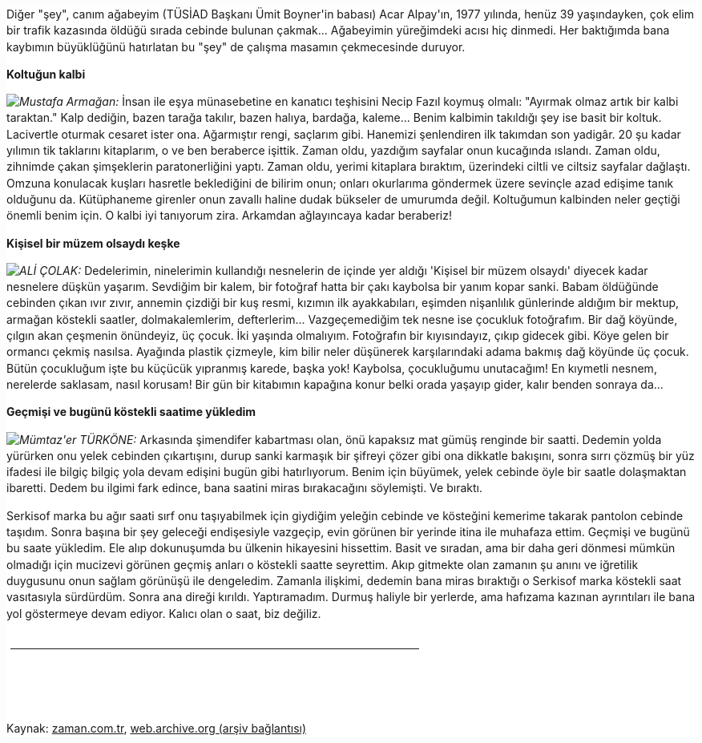 <p>Diğer "şey", canım ağabeyim (TÜSİAD Başkanı Ümit Boyner'in babası) Acar Alpay'ın, 1977 yılında, henüz 39 yaşındayken, çok elim bir trafik kazasında öldüğü sırada cebinde bulunan çakmak... Ağabeyimin yüreğimdeki acısı hiç dinmedi. Her baktığımda bana kaybımın büyüklüğünü hatırlatan bu "şey" de çalışma masamın çekmecesinde duruyor.
<p><b>Koltuğun kalbi</b>
<p><img align="left" src="http://web.archive.org/web/20120606130219im_/http://medya.zaman.com.tr/2012/06/03/hatira36.jpg"/> <i>Mustafa Armağan:</i> İnsan ile eşya münasebetine en kanatıcı teşhisini Necip Fazıl koymuş olmalı: "Ayırmak olmaz artık bir kalbi taraktan." Kalp dediğin, bazen tarağa takılır, bazen halıya, bardağa, kaleme... Benim kalbimin takıldığı şey ise basit bir koltuk. Lacivertle oturmak cesaret ister ona. Ağarmıştır rengi, saçlarım gibi. Hanemizi şenlendiren ilk takımdan son yadigâr. 20 şu kadar yılımın tik taklarını kitaplarım, o ve ben beraberce işittik. Zaman oldu, yazdığım sayfalar onun kucağında ıslandı. Zaman oldu, zihnimde çakan şimşeklerin paratonerliğini yaptı. Zaman oldu, yerimi kitaplara bıraktım, üzerindeki ciltli ve ciltsiz sayfalar dağlaştı. Omzuna konulacak kuşları hasretle beklediğini de bilirim onun; onları okurlarıma göndermek üzere sevinçle azad edişime tanık olduğunu da. Kütüphaneme girenler onun zavallı haline dudak bükseler de umurumda değil. Koltuğumun kalbinden neler geçtiği önemli benim için. O kalbi iyi tanıyorum zira. Arkamdan ağlayıncaya kadar beraberiz! 
<p><b>Kişisel bir müzem olsaydı keşke</b>
<p><img align="left" src="http://web.archive.org/web/20120606130219im_/http://medya.zaman.com.tr/2012/06/03/hatira37.jpg"/> <i>ALİ ÇOLAK:</i> Dedelerimin, ninelerimin kullandığı nesnelerin de içinde yer aldığı 'Kişisel bir müzem olsaydı' diyecek kadar nesnelere düşkün yaşarım. Sevdiğim bir kalem, bir fotoğraf hatta bir çakı kaybolsa bir yanım kopar sanki. Babam öldüğünde cebinden çıkan ıvır zıvır, annemin çizdiği bir kuş resmi, kızımın ilk ayakkabıları, eşimden nişanlılık günlerinde aldığım bir mektup, armağan köstekli saatler, dolmakalemlerim, defterlerim... Vazgeçemediğim tek nesne ise çocukluk fotoğrafım. Bir dağ köyünde, çılgın akan çeşmenin önündeyiz, üç çocuk. İki yaşında olmalıyım. Fotoğrafın bir kıyısındayız, çıkıp gidecek gibi. Köye gelen bir ormancı çekmiş nasılsa. Ayağında plastik çizmeyle, kim bilir neler düşünerek karşılarındaki adama bakmış dağ köyünde üç çocuk. Bütün çocukluğum işte bu küçücük yıpranmış karede, başka yok! Kaybolsa, çocukluğumu unutacağım! En kıymetli nesnem, nerelerde saklasam, nasıl korusam! Bir gün bir kitabımın kapağına konur belki orada yaşayıp gider, kalır benden sonraya da...
<p><b>Geçmişi ve bugünü köstekli saatime yükledim</b>
<p><img align="left" src="http://web.archive.org/web/20120606130219im_/http://medya.zaman.com.tr/2012/06/03/hatira38.jpg"/> <i>Mümtaz'er TÜRKÖNE: </i>Arkasında şimendifer kabartması olan, önü kapaksız mat gümüş renginde bir saatti. Dedemin yolda yürürken onu yelek cebinden çıkartışını, durup sanki karmaşık bir şifreyi çözer gibi ona dikkatle bakışını, sonra sırrı çözmüş bir yüz ifadesi ile bilgiç bilgiç yola devam edişini bugün gibi hatırlıyorum. Benim için büyümek, yelek cebinde öyle bir saatle dolaşmaktan ibaretti. Dedem bu ilgimi fark edince, bana saatini miras bırakacağını söylemişti. Ve bıraktı.
<p>Serkisof marka bu ağır saati sırf onu taşıyabilmek için giydiğim yeleğin cebinde ve kösteğini kemerime takarak pantolon cebinde taşıdım. Sonra başına bir şey geleceği endişesiyle vazgeçip, evin görünen bir yerinde itina ile muhafaza ettim. Geçmişi ve bugünü bu saate yükledim. Ele alıp dokunuşumda bu ülkenin hikayesini hissettim. Basit ve sıradan, ama bir daha geri dönmesi mümkün olmadığı için mucizevi görünen geçmiş anları o köstekli saatte seyrettim. Akıp gitmekte olan zamanın şu anını ve iğretilik duygusunu onun sağlam görünüşü ile dengeledim. Zamanla ilişkimi, dedemin bana miras bıraktığı o Serkisof marka köstekli saat vasıtasıyla sürdürdüm. Sonra ana direği kırıldı. Yaptıramadım. Durmuş haliyle bir yerlerde, ama hafızama kazınan ayrıntıları ile bana yol göstermeye devam ediyor. Kalıcı olan o saat, biz değiliz.</p></p></p></p></p></p></p></p></p></p></p></p></p></p></p></p></p></p></p></p></p></p></p></p></p></p></p></p></p></p></p></p></p></p></p></p></p></p></p></p></p></p></div>
</p>

<div class="latest-news-main" style="font-size:11pt;width:510px;padding:5px;">
<hr color="#333333" size="1"/>

</div>

<p><br>
		 </br></p></td>

Kaynak: [zaman.com.tr](http://zaman.com.tr/yazar.do?yazino=1297386), [web.archive.org (arşiv bağlantısı)](http://web.archive.org/web/20120606130219/http://www.zaman.com.tr:80/yazar.do?yazino=1297386)
